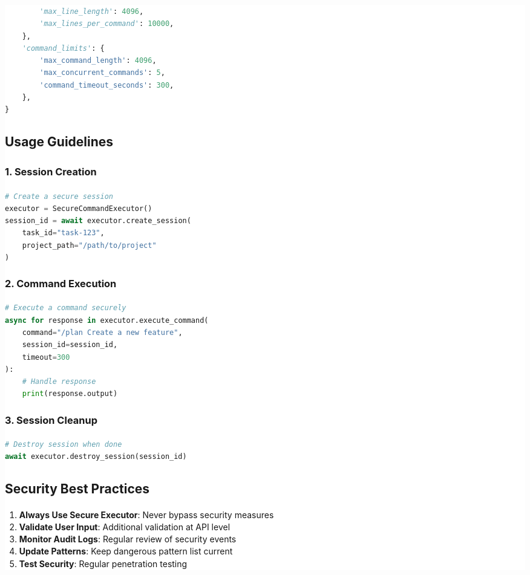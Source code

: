 ```python
        'max_line_length': 4096,
        'max_lines_per_command': 10000,
    },
    'command_limits': {
        'max_command_length': 4096,
        'max_concurrent_commands': 5,
        'command_timeout_seconds': 300,
    },
}
```

## Usage Guidelines

### 1. Session Creation

```python
# Create a secure session
executor = SecureCommandExecutor()
session_id = await executor.create_session(
    task_id="task-123",
    project_path="/path/to/project"
)
```

### 2. Command Execution

```python
# Execute a command securely
async for response in executor.execute_command(
    command="/plan Create a new feature",
    session_id=session_id,
    timeout=300
):
    # Handle response
    print(response.output)
```

### 3. Session Cleanup

```python
# Destroy session when done
await executor.destroy_session(session_id)
```

## Security Best Practices

1. **Always Use Secure Executor**: Never bypass security measures
2. **Validate User Input**: Additional validation at API level
3. **Monitor Audit Logs**: Regular review of security events
4. **Update Patterns**: Keep dangerous pattern list current
5. **Test Security**: Regular penetration testing
